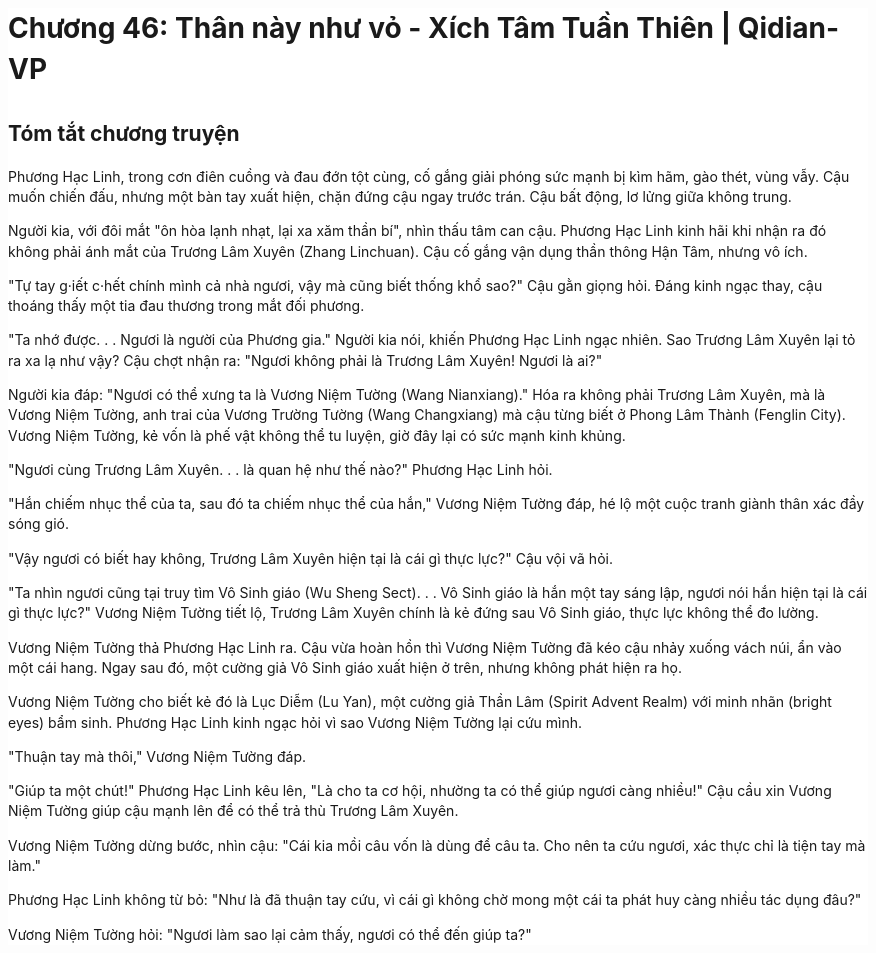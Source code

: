 # Chương 46: Thân này như vỏ - Xích Tâm Tuần Thiên | Qidian-VP

## Tóm tắt chương truyện

Phương Hạc Linh, trong cơn điên cuồng và đau đớn tột cùng, cố gắng giải phóng sức mạnh bị kìm hãm, gào thét, vùng vẫy. Cậu muốn chiến đấu, nhưng một bàn tay xuất hiện, chặn đứng cậu ngay trước trán. Cậu bất động, lơ lửng giữa không trung.

Người kia, với đôi mắt "ôn hòa lạnh nhạt, lại xa xăm thần bí", nhìn thấu tâm can cậu. Phương Hạc Linh kinh hãi khi nhận ra đó không phải ánh mắt của Trương Lâm Xuyên (Zhang Linchuan). Cậu cố gắng vận dụng thần thông Hận Tâm, nhưng vô ích.

"Tự tay g·iết c·hết chính mình cả nhà ngươi, vậy mà cũng biết thống khổ sao?" Cậu gằn giọng hỏi. Đáng kinh ngạc thay, cậu thoáng thấy một tia đau thương trong mắt đối phương.

"Ta nhớ được. . . Ngươi là người của Phương gia." Người kia nói, khiến Phương Hạc Linh ngạc nhiên. Sao Trương Lâm Xuyên lại tỏ ra xa lạ như vậy? Cậu chợt nhận ra: "Ngươi không phải là Trương Lâm Xuyên! Ngươi là ai?"

Người kia đáp: "Ngươi có thể xưng ta là Vương Niệm Tường (Wang Nianxiang)." Hóa ra không phải Trương Lâm Xuyên, mà là Vương Niệm Tường, anh trai của Vương Trường Tường (Wang Changxiang) mà cậu từng biết ở Phong Lâm Thành (Fenglin City). Vương Niệm Tường, kẻ vốn là phế vật không thể tu luyện, giờ đây lại có sức mạnh kinh khủng.

"Ngươi cùng Trương Lâm Xuyên. . . là quan hệ như thế nào?" Phương Hạc Linh hỏi.

"Hắn chiếm nhục thể của ta, sau đó ta chiếm nhục thể của hắn," Vương Niệm Tường đáp, hé lộ một cuộc tranh giành thân xác đầy sóng gió.

"Vậy ngươi có biết hay không, Trương Lâm Xuyên hiện tại là cái gì thực lực?" Cậu vội vã hỏi.

"Ta nhìn ngươi cũng tại truy tìm Vô Sinh giáo (Wu Sheng Sect). . . Vô Sinh giáo là hắn một tay sáng lập, ngươi nói hắn hiện tại là cái gì thực lực?" Vương Niệm Tường tiết lộ, Trương Lâm Xuyên chính là kẻ đứng sau Vô Sinh giáo, thực lực không thể đo lường.

Vương Niệm Tường thả Phương Hạc Linh ra. Cậu vừa hoàn hồn thì Vương Niệm Tường đã kéo cậu nhảy xuống vách núi, ẩn vào một cái hang. Ngay sau đó, một cường giả Vô Sinh giáo xuất hiện ở trên, nhưng không phát hiện ra họ.

Vương Niệm Tường cho biết kẻ đó là Lục Diễm (Lu Yan), một cường giả Thần Lâm (Spirit Advent Realm) với minh nhãn (bright eyes) bẩm sinh. Phương Hạc Linh kinh ngạc hỏi vì sao Vương Niệm Tường lại cứu mình.

"Thuận tay mà thôi," Vương Niệm Tường đáp.

"Giúp ta một chút!" Phương Hạc Linh kêu lên, "Là cho ta cơ hội, nhường ta có thể giúp ngươi càng nhiều!" Cậu cầu xin Vương Niệm Tường giúp cậu mạnh lên để có thể trả thù Trương Lâm Xuyên.

Vương Niệm Tường dừng bước, nhìn cậu: "Cái kia mồi câu vốn là dùng để câu ta. Cho nên ta cứu ngươi, xác thực chỉ là tiện tay mà làm."

Phương Hạc Linh không từ bỏ: "Như là đã thuận tay cứu, vì cái gì không chờ mong một cái ta phát huy càng nhiều tác dụng đâu?"

Vương Niệm Tường hỏi: "Ngươi làm sao lại cảm thấy, ngươi có thể đến giúp ta?"
